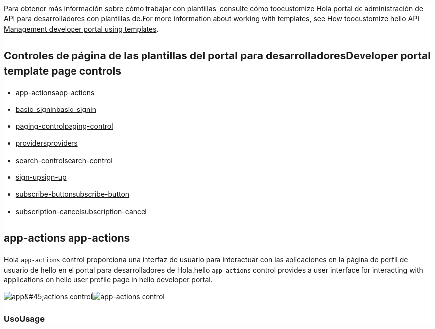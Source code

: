  <span data-ttu-id="1e068-110">Para obtener más información sobre cómo trabajar con plantillas, consulte [cómo toocustomize Hola portal de administración de API para desarrolladores con plantillas de](https://azure.microsoft.com/documentation/articles/api-management-developer-portal-templates/).</span><span class="sxs-lookup"><span data-stu-id="1e068-110">For more information about working with templates, see [How toocustomize hello API Management developer portal using templates](https://azure.microsoft.com/documentation/articles/api-management-developer-portal-templates/).</span></span>  
  
## <a name="developer-portal-template-page-controls"></a><span data-ttu-id="1e068-111">Controles de página de las plantillas del portal para desarrolladores</span><span class="sxs-lookup"><span data-stu-id="1e068-111">Developer portal template page controls</span></span>  
  
-   [<span data-ttu-id="1e068-112">app-actions</span><span class="sxs-lookup"><span data-stu-id="1e068-112">app-actions</span></span>](#app-actions)  
  
-   [<span data-ttu-id="1e068-113">basic-signin</span><span class="sxs-lookup"><span data-stu-id="1e068-113">basic-signin</span></span>](#basic-signin)  
  
-   [<span data-ttu-id="1e068-114">paging-control</span><span class="sxs-lookup"><span data-stu-id="1e068-114">paging-control</span></span>](#paging-control)  
  
-   [<span data-ttu-id="1e068-115">providers</span><span class="sxs-lookup"><span data-stu-id="1e068-115">providers</span></span>](#providers)  
  
-   [<span data-ttu-id="1e068-116">search-control</span><span class="sxs-lookup"><span data-stu-id="1e068-116">search-control</span></span>](#search-control)  
  
-   [<span data-ttu-id="1e068-117">sign-up</span><span class="sxs-lookup"><span data-stu-id="1e068-117">sign-up</span></span>](#sign-up)  
  
-   [<span data-ttu-id="1e068-118">subscribe-button</span><span class="sxs-lookup"><span data-stu-id="1e068-118">subscribe-button</span></span>](#subscribe-button)  
  
-   [<span data-ttu-id="1e068-119">subscription-cancel</span><span class="sxs-lookup"><span data-stu-id="1e068-119">subscription-cancel</span></span>](#subscription-cancel)  
  
##  <span data-ttu-id="1e068-120"><a name="app-actions"></a> app-actions</span><span class="sxs-lookup"><span data-stu-id="1e068-120"><a name="app-actions"></a> app-actions</span></span>  
 <span data-ttu-id="1e068-121">Hola `app-actions` control proporciona una interfaz de usuario para interactuar con las aplicaciones en la página de perfil de usuario de hello en el portal para desarrolladores de Hola.</span><span class="sxs-lookup"><span data-stu-id="1e068-121">hello `app-actions` control provides a user interface for interacting with applications on hello user profile page in hello developer portal.</span></span>  
  
 <span data-ttu-id="1e068-122">![app&amp;#45;actions control](./media/api-management-page-controls/APIM-app-actions-control.png "Control app-actions de APIM")</span><span class="sxs-lookup"><span data-stu-id="1e068-122">![app&#45;actions control](./media/api-management-page-controls/APIM-app-actions-control.png "APIM app-actions control")</span></span>  
  
### <a name="usage"></a><span data-ttu-id="1e068-123">Uso</span><span class="sxs-lookup"><span data-stu-id="1e068-123">Usage</span></span>  
  